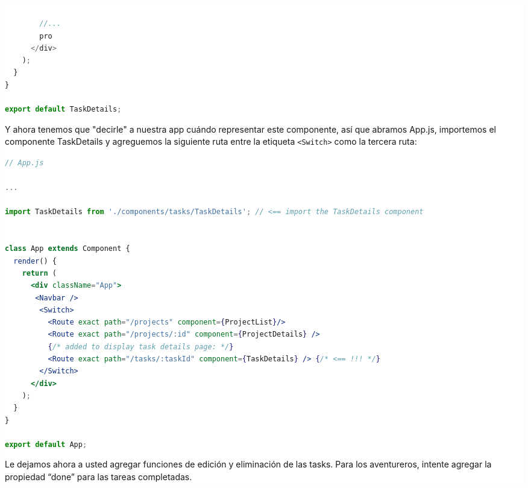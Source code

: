 ```jsx
        
        //...
        pro 
      </div>
    );
  }
}

export default TaskDetails;
```

Y ahora tenemos que "decirle" a nuestra app cuándo representar este componente, así que abramos App.js, importemos el componente TaskDetails y agreguemos la siguiente ruta entre la etiqueta `<Switch>` como la tercera ruta:

```jsx
// App.js

...

import TaskDetails from './components/tasks/TaskDetails'; // <== import the TaskDetails component


class App extends Component {
  render() {
    return (
      <div className="App">
       <Navbar />
        <Switch>
          <Route exact path="/projects" component={ProjectList}/>
          <Route exact path="/projects/:id" component={ProjectDetails} />
          {/* added to display task details page: */}
          <Route exact path="/tasks/:taskId" component={TaskDetails} /> {/* <== !!! */}
        </Switch>
      </div>
    );
  }
}

export default App;
```

Le dejamos ahora a usted agregar funciones de edición y eliminación de las tasks. Para los aventureros, intente agregar la propiedad “done” para las tareas completadas.
